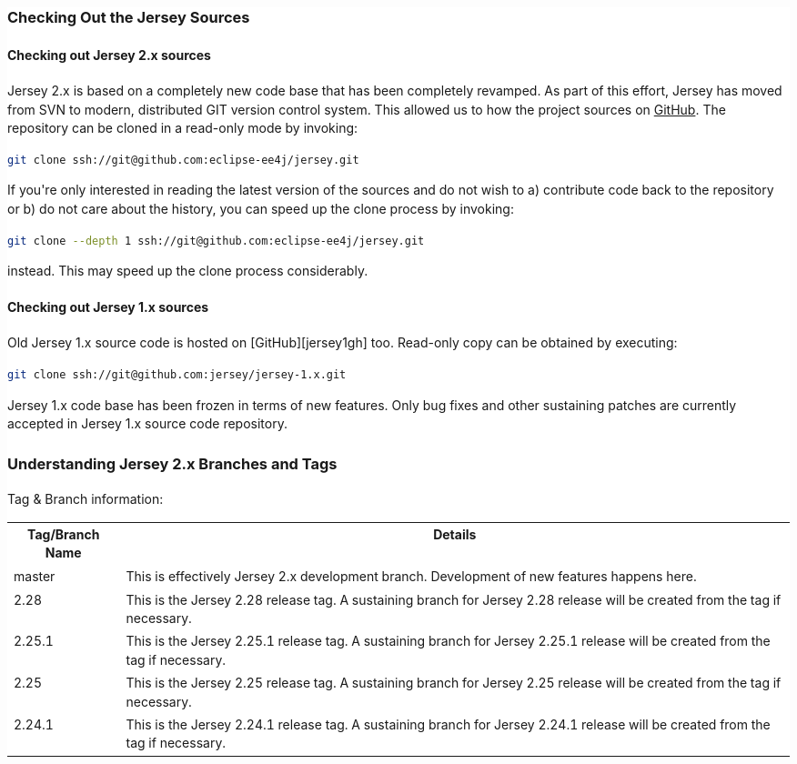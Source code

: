 [//]: # " Copyright (c) 2018 Oracle and/or its affiliates. All rights reserved. "
[//]: # "  "
[//]: # " This program and the accompanying materials are made available under the "
[//]: # " terms of the Eclipse Public License v. 2.0, which is available at "
[//]: # " http://www.eclipse.org/legal/epl-2.0. "
[//]: # "  "
[//]: # " This Source Code may also be made available under the following Secondary "
[//]: # " Licenses when the conditions for such availability set forth in the "
[//]: # " Eclipse Public License v. 2.0 are satisfied: GNU General Public License, "
[//]: # " version 2 with the GNU Classpath Exception, which is available at "
[//]: # " https://www.gnu.org/software/classpath/license.html. "
[//]: # "  "
[//]: # " SPDX-License-Identifier: EPL-2.0 OR GPL-2.0 WITH Classpath-exception-2.0 "

### Checking Out the Jersey Sources

#### Checking out Jersey 2.x sources

Jersey 2.x is based on a completely new code base that has been completely revamped.
As part of this effort, Jersey has moved from SVN to modern, distributed  GIT version control system.
This allowed us to how the project sources on [GitHub][jersey2gh]. The repository can be cloned
in a read-only mode by invoking:

```bash
git clone ssh://git@github.com:eclipse-ee4j/jersey.git
```

If you're only interested in reading the latest version of the sources and do not wish
to a) contribute code back to the repository or b) do not care about the history,
you can speed up the clone process by invoking:

```bash
git clone --depth 1 ssh://git@github.com:eclipse-ee4j/jersey.git
```
instead. This may speed up the clone process considerably.

#### Checking out Jersey 1.x sources

Old Jersey 1.x source code is hosted on [GitHub][jersey1gh] too. Read-only copy can be obtained by executing:

```bash
git clone ssh://git@github.com:jersey/jersey-1.x.git
```
Jersey 1.x code base has been frozen in terms of new features. Only bug fixes and other sustaining
patches are currently accepted in Jersey 1.x source code repository.

### Understanding Jersey 2.x Branches and Tags

Tag & Branch information:

<table>
    <tr>
        <th>Tag/Branch Name</th>
        <th>Details</th>
    </tr>
    <tr>
        <td>master</td>
        <td>This is effectively Jersey 2.x development branch. Development of new features happens here.</td>
    </tr>
    <tr>
        <td>2.28</td>
        <td>This is the Jersey 2.28 release tag. A sustaining branch for Jersey 2.28
        release will be created from the tag if necessary.</td>
    </tr>
    <tr>
        <td>2.25.1</td>
        <td>This is the Jersey 2.25.1 release tag. A sustaining branch for Jersey 2.25.1
        release will be created from the tag if necessary.</td>
    </tr>
    <tr>
        <td>2.25</td>
        <td>This is the Jersey 2.25 release tag. A sustaining branch for Jersey 2.25
        release will be created from the tag if necessary.</td>
    </tr>
    <tr>
        <td>2.24.1</td>
        <td>This is the Jersey 2.24.1 release tag. A sustaining branch for Jersey 2.24.1
        release will be created from the tag if necessary.</td>

[gist]: https://gist.github.com/
[gitorial]: http://schacon.github.com/git/gittutorial.html
[gpr]: https://help.github.com/articles/using-pull-requests
[oca]: http://www.oracle.com/technetwork/community/oca-486395.html
[jersey-jira]: https://github.com/eclipse-ee4j/jersey/issues
[jersey-examples]: https://github.com/eclipse-ee4j/jersey/tree/master/examples/
[jersey2gh]: http://github.com/eclipse-ee4j/jersey/
[jug-sources]: https://github.com/eclipse-ee4j/jersey/tree/master/docs/src/main/docbook/